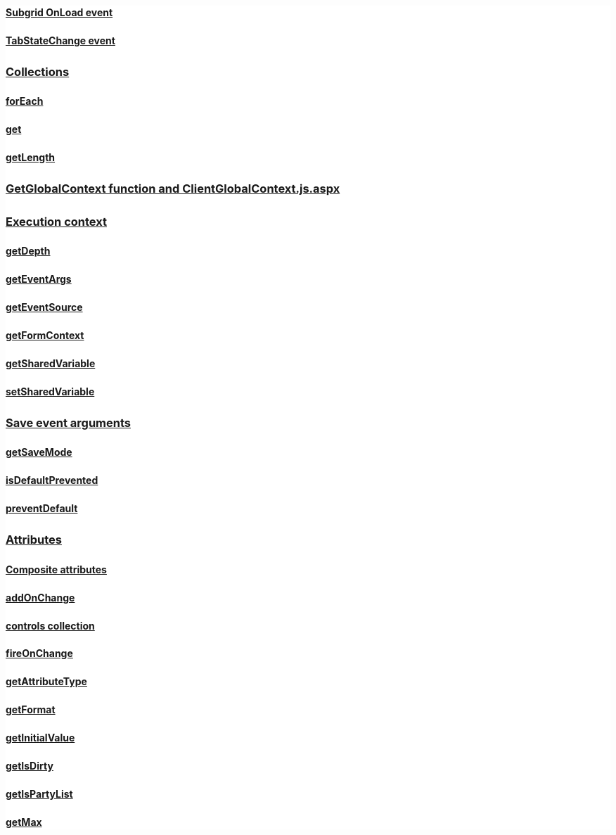 #### [Subgrid OnLoad event](./reference/events/subgrid-onload.md)
#### [TabStateChange event](./reference/events/tabstatechange.md)

### [Collections](reference/collections.md)
#### [forEach](reference/collections/forEach.md)
#### [get](reference/collections/get.md)
#### [getLength](reference/collections/getLength.md)

### [GetGlobalContext function and ClientGlobalContext.js.aspx](reference/GetGlobalContext-ClientGlobalContext.js.aspx.md)

### [Execution context](reference/execution-context.md)
#### [getDepth](reference/executioncontext/getDepth.md)
#### [getEventArgs](reference/executioncontext/getEventArgs.md)
#### [getEventSource](reference/executioncontext/getEventSource.md)
#### [getFormContext](reference/executioncontext/getFormContext.md)
#### [getSharedVariable](reference/executioncontext/getSharedVariable.md)
#### [setSharedVariable](reference/executioncontext/setSharedVariable.md)

### [Save event arguments](reference/save-event-arguments.md)
#### [getSaveMode](reference/save-event-arguments/getSaveMode.md)
#### [isDefaultPrevented](reference/save-event-arguments/isDefaultPrevented.md)
#### [preventDefault](reference/save-event-arguments/preventDefault.md)

### [Attributes](reference/attributes.md)
#### [Composite attributes](reference/composite-attributes.md)
#### [addOnChange](reference/attributes/addOnChange.md)
#### [controls collection](reference/attributes/controls-collection.md)
#### [fireOnChange](reference/attributes/fireOnChange.md)
#### [getAttributeType](reference/attributes/getAttributeType.md)
#### [getFormat](reference/attributes/getFormat.md)
#### [getInitialValue](reference/attributes/getInitialValue.md)
#### [getIsDirty](reference/attributes/getIsDirty.md)
#### [getIsPartyList](reference/attributes/getIsPartyList.md)
#### [getMax](reference/attributes/getMax.md)